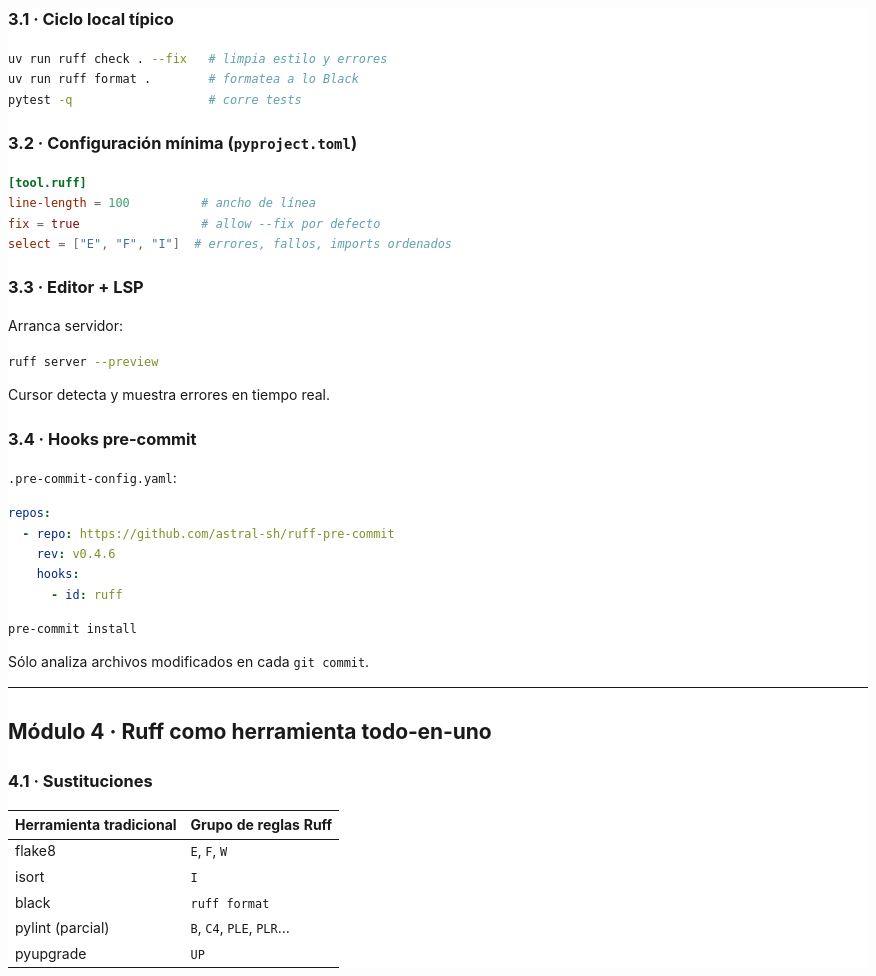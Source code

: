 ### 3.1 · Ciclo local típico

```bash
uv run ruff check . --fix   # limpia estilo y errores
uv run ruff format .        # formatea a lo Black
pytest -q                   # corre tests
```

### 3.2 · Configuración mínima (`pyproject.toml`)

```toml
[tool.ruff]
line-length = 100          # ancho de línea
fix = true                 # allow --fix por defecto
select = ["E", "F", "I"]  # errores, fallos, imports ordenados
```

### 3.3 · Editor + LSP

Arranca servidor:

```bash
ruff server --preview
```

Cursor detecta y muestra errores en tiempo real.

### 3.4 · Hooks pre‑commit

`.pre-commit-config.yaml`:

```yaml
repos:
  - repo: https://github.com/astral-sh/ruff-pre-commit
    rev: v0.4.6
    hooks:
      - id: ruff
```

```bash
pre-commit install
```

Sólo analiza archivos modificados en cada `git commit`.

---

## Módulo 4 · Ruff como herramienta todo‑en‑uno <a name="módulo-4--ruff-como-herramienta-todo‑en‑uno"></a>

### 4.1 · Sustituciones

| Herramienta tradicional | Grupo de reglas Ruff     |
| ----------------------- | ------------------------ |
| flake8                  | `E`, `F`, `W`            |
| isort                   | `I`                      |
| black                   | `ruff format`            |
| pylint (parcial)        | `B`, `C4`, `PLE`, `PLR`… |
| pyupgrade               | `UP`                     |
